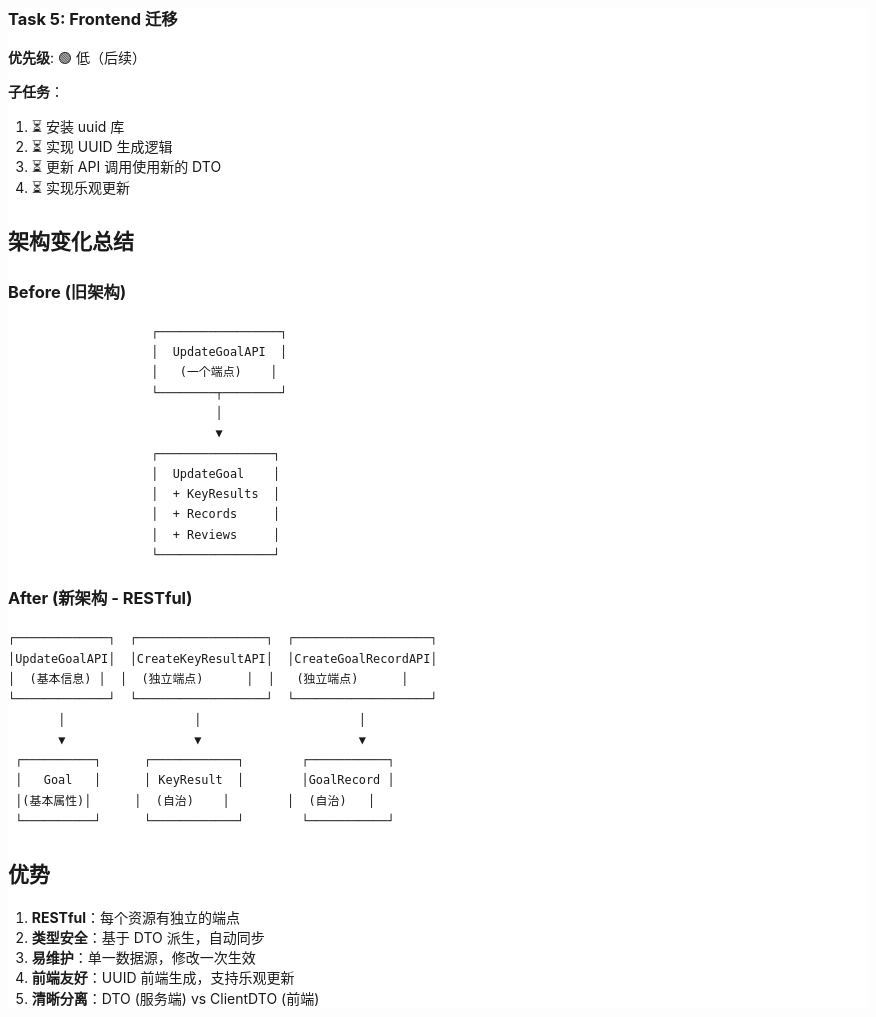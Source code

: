### Task 5: Frontend 迁移

**优先级**: 🟢 低（后续）

**子任务**：
1. ⏳ 安装 uuid 库
2. ⏳ 实现 UUID 生成逻辑
3. ⏳ 更新 API 调用使用新的 DTO
4. ⏳ 实现乐观更新

## 架构变化总结

### Before (旧架构)

```
                    ┌─────────────────┐
                    │  UpdateGoalAPI  │
                    │   (一个端点)    │
                    └────────┬────────┘
                             │
                             ▼
                    ┌────────────────┐
                    │  UpdateGoal    │
                    │  + KeyResults  │
                    │  + Records     │
                    │  + Reviews     │
                    └────────────────┘
```

### After (新架构 - RESTful)

```
┌─────────────┐  ┌──────────────────┐  ┌───────────────────┐
│UpdateGoalAPI│  │CreateKeyResultAPI│  │CreateGoalRecordAPI│
│  (基本信息) │  │  (独立端点)      │  │   (独立端点)      │
└─────────────┘  └──────────────────┘  └───────────────────┘
       │                  │                      │
       ▼                  ▼                      ▼
 ┌──────────┐      ┌────────────┐        ┌───────────┐
 │   Goal   │      │ KeyResult  │        │GoalRecord │
 │(基本属性)│      │  (自治)    │        │  (自治)   │
 └──────────┘      └────────────┘        └───────────┘
```

## 优势

1. **RESTful**：每个资源有独立的端点
2. **类型安全**：基于 DTO 派生，自动同步
3. **易维护**：单一数据源，修改一次生效
4. **前端友好**：UUID 前端生成，支持乐观更新
5. **清晰分离**：DTO (服务端) vs ClientDTO (前端)
